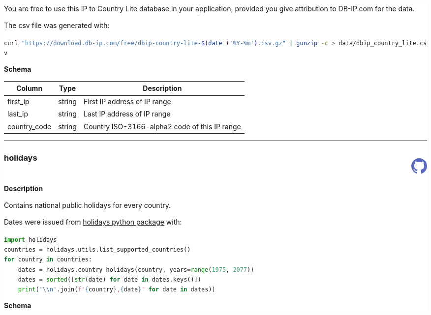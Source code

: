 You are free to use this IP to Country Lite database in your application, provided you give attribution to DB-IP.com for the data.

The csv file was generated with:

```bash
curl "https://download.db-ip.com/free/dbip-country-lite-$(date +'%Y-%m').csv.gz" | gunzip -c > data/dbip_country_lite.csv
```



**Schema**

| Column  | Type | Description  |
|---------|------|--------------|
| first_ip | string | First IP address of IP range |
| last_ip | string | Last IP address of IP range |
| country_code | string | Country ISO-3166-alpha2 code of this IP range |


---



### holidays
<div style="position: relative; top: -2rem; margin-bottom:  -2rem; text-align: right; z-index: 9999;">

  <a href="https://github.com/unytics/bigfunctions/blob/main/data/holidays.yaml" title="Edit on GitHub" target="_blank"><svg xmlns="http://www.w3.org/2000/svg" width="32" height="32" viewBox="0 0 24 24"><path fill="#5d6cc0" d="M12 0c-6.626 0-12 5.373-12 12 0 5.302 3.438 9.8 8.207 11.387.599.111.793-.261.793-.577v-2.234c-3.338.726-4.033-1.416-4.033-1.416-.546-1.387-1.333-1.756-1.333-1.756-1.089-.745.083-.729.083-.729 1.205.084 1.839 1.237 1.839 1.237 1.07 1.834 2.807 1.304 3.492.997.107-.775.418-1.305.762-1.604-2.665-.305-5.467-1.334-5.467-5.931 0-1.311.469-2.381 1.236-3.221-.124-.303-.535-1.524.117-3.176 0 0 1.008-.322 3.301 1.23.957-.266 1.983-.399 3.003-.404 1.02.005 2.047.138 3.006.404 2.291-1.552 3.297-1.23 3.297-1.23.653 1.653.242 2.874.118 3.176.77.84 1.235 1.911 1.235 3.221 0 4.609-2.807 5.624-5.479 5.921.43.372.823 1.102.823 2.222v3.293c0 .319.192.694.801.576 4.765-1.589 8.199-6.086 8.199-11.386 0-6.627-5.373-12-12-12z"/></svg></a></div>

**Description**

Contains national public holidays for every country.

Dates were issued from [holidays python package](https://pypi.org/project/holidays/) with:

```python
import holidays
countries = holidays.utils.list_supported_countries()
for country in countries:
    dates = holidays.country_holidays(country, years=range(1975, 2077))
    dates = sorted([str(date) for date in dates.keys()])
    print('\\n'.join(f'{country},{date}' for date in dates))
```



**Schema**
